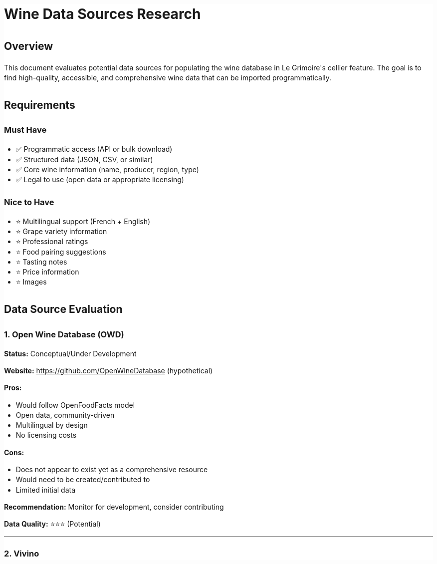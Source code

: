 # Wine Data Sources Research

## Overview

This document evaluates potential data sources for populating the wine database in Le Grimoire's cellier feature. The goal is to find high-quality, accessible, and comprehensive wine data that can be imported programmatically.

## Requirements

### Must Have
- ✅ Programmatic access (API or bulk download)
- ✅ Structured data (JSON, CSV, or similar)
- ✅ Core wine information (name, producer, region, type)
- ✅ Legal to use (open data or appropriate licensing)

### Nice to Have
- ⭐ Multilingual support (French + English)
- ⭐ Grape variety information
- ⭐ Professional ratings
- ⭐ Food pairing suggestions
- ⭐ Tasting notes
- ⭐ Price information
- ⭐ Images

## Data Source Evaluation

### 1. Open Wine Database (OWD)

**Status:** Conceptual/Under Development

**Website:** https://github.com/OpenWineDatabase (hypothetical)

**Pros:**
- Would follow OpenFoodFacts model
- Open data, community-driven
- Multilingual by design
- No licensing costs

**Cons:**
- Does not appear to exist yet as a comprehensive resource
- Would need to be created/contributed to
- Limited initial data

**Recommendation:** Monitor for development, consider contributing

**Data Quality:** ⭐⭐⭐ (Potential)

---

### 2. Vivino
